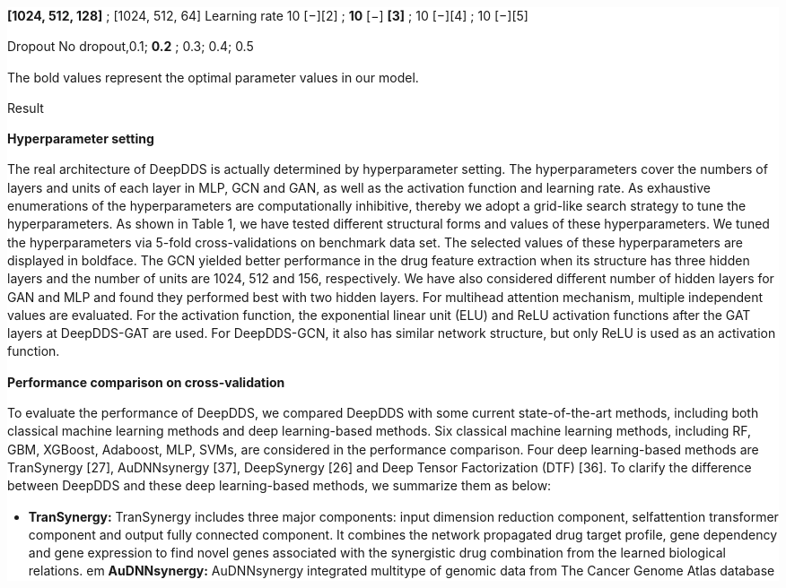 **[1024, 512, 128]** ; [1024, 512, 64]
Learning rate 10 [−][2] ; **10** [−] **[3]** ; 10 [−][4] ; 10 [−][5]

Dropout No dropout,0.1; **0.2** ; 0.3; 0.4; 0.5


The bold values represent the optimal parameter values in our model.


Result


**Hyperparameter setting**


The real architecture of DeepDDS is actually determined by
hyperparameter setting. The hyperparameters cover the numbers of layers and units of each layer in MLP, GCN and GAN,
as well as the activation function and learning rate. As exhaustive enumerations of the hyperparameters are computationally
inhibitive, thereby we adopt a grid-like search strategy to tune
the hyperparameters. As shown in Table 1, we have tested different structural forms and values of these hyperparameters.
We tuned the hyperparameters via 5-fold cross-validations on
benchmark data set. The selected values of these hyperparameters are displayed in boldface. The GCN yielded better performance in the drug feature extraction when its structure has
three hidden layers and the number of units are 1024, 512 and
156, respectively. We have also considered different number of
hidden layers for GAN and MLP and found they performed best
with two hidden layers. For multihead attention mechanism,
multiple independent values are evaluated. For the activation
function, the exponential linear unit (ELU) and ReLU activation
functions after the GAT layers at DeepDDS-GAT are used. For
DeepDDS-GCN, it also has similar network structure, but only
ReLU is used as an activation function.


**Performance comparison on cross-validation**


To evaluate the performance of DeepDDS, we compared DeepDDS with some current state-of-the-art methods, including both
classical machine learning methods and deep learning-based
methods. Six classical machine learning methods, including
RF, GBM, XGBoost, Adaboost, MLP, SVMs, are considered in the
performance comparison. Four deep learning-based methods
are TranSynergy [27], AuDNNsynergy [37], DeepSynergy [26] and
Deep Tensor Factorization (DTF) [36]. To clarify the difference
between DeepDDS and these deep learning-based methods, we
summarize them as below:


  - **TranSynergy:** TranSynergy includes three major components: input dimension reduction component, selfattention transformer component and output fully connected component. It combines the network propagated
drug target profile, gene dependency and gene expression
to find novel genes associated with the synergistic drug
combination from the learned biological relations.
em **AuDNNsynergy:** AuDNNsynergy integrated multitype
of genomic data from The Cancer Genome Atlas database
